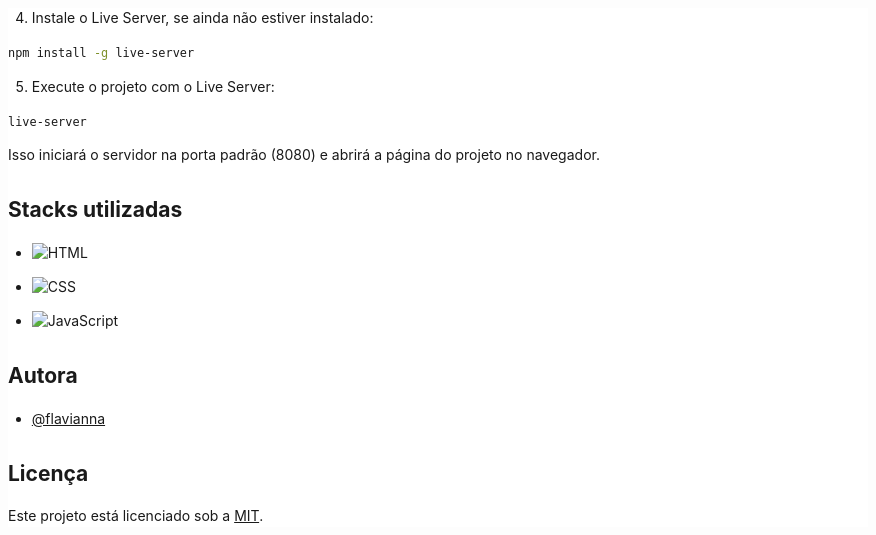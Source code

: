 4. Instale o Live Server, se ainda não estiver instalado:

```bash
npm install -g live-server
```

5. Execute o projeto com o Live Server:


```bash
live-server
``` 


Isso iniciará o servidor na porta padrão (8080) e abrirá a página do projeto no navegador.




## Stacks utilizadas



- ![HTML](https://img.shields.io/badge/HTML-red) 

- ![CSS](https://img.shields.io/badge/CSS-blue) 

- ![JavaScript](https://img.shields.io/badge/JavaScript-yellow)




## Autora

- [@flavianna](https://www.github.com/flavianna)


## Licença

Este projeto está licenciado sob a 
[MIT](https://choosealicense.com/licenses/mit/).
